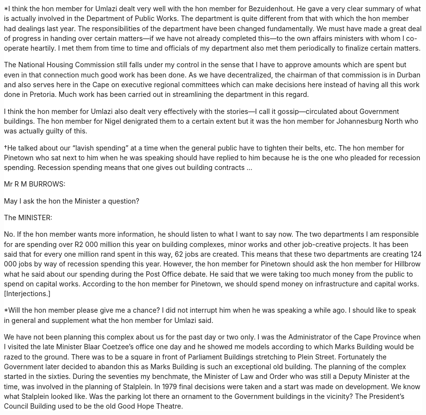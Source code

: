 <p>*I think the hon member for Umlazi dealt very well with the hon member for Bezuidenhout. He gave a very clear summary of what is actually involved in the Department of Public Works. The department is quite different from that with which the hon member had dealings last year. The responsibilities of the department have been changed fundamentally. We must have made a great deal of progress in handing over certain matters&#x2014;if we have not already completed this&#x2014;to the own affairs ministers with whom I co-operate heartily. I met them from time to time and officials of my department also met them periodically to finalize certain matters.</p>

<p>The National Housing Commission still falls under my control in the sense that I have to approve amounts which are spent but even in that connection much good work has been done. As we have decentralized, the chairman of that commission is in Durban and also serves here in the Cape on executive regional committees which can make decisions here instead of having all this work done in Pretoria. Much work has been carried out in streamlining the department in this regard.</p>

<p>I think the hon member for Umlazi also <span class="col_4121-4122" refersTo="page_0773"/>dealt very effectively with the stories&#x2014;I call it gossip&#x2014;circulated about Government buildings. The hon member for Nigel denigrated them to a certain extent but it was the hon member for Johannesburg North who was actually guilty of this.</p>

<p>&#x2020;He talked about our &#x201C;lavish spending&#x201D; at a time when the general public have to tighten their belts, etc. The hon member for Pinetown who sat next to him when he was speaking should have replied to him because he is the one who pleaded for recession spending. Recession spending means that one gives out building contracts &#x2026;</p>

</speech>

<speech by="#burrows">

<from>Mr <person refersTo="hansard_za">R M BURROWS</person>:</from>

<p>May I ask the hon the Minister a question?</p>

</speech>

<speech by="#minister">

<from>The <person refersTo="hansard_za">MINISTER</person>:</from>

<p>No. If the hon member wants more information, he should listen to what I want to say now. The two departments I am responsible for are spending over R2 000 million this year on building complexes, minor works and other job-creative projects. It has been said that for every one million rand spent in this way, 62 jobs are created. This means that these two departments are creating 124 000 jobs by way of recession spending this year. However, the hon member for Pinetown should ask the hon member for Hillbrow what he said about our spending during the Post Office debate. He said that we were taking too much money from the public to spend on capital works. According to the hon member for Pinetown, we should spend money on infrastructure and capital works. [Interjections.]</p>

<p>*WilI the hon member please give me a chance? I did not interrupt him when he was speaking a while ago. I should like to speak in general and supplement what the hon member for Umlazi said.</p>

<p>We have not been planning this complex about us for the past day or two only. I was the Administrator of the Cape Province when I visited the late Minister Blaar Coetzee&#x2019;s office one day and he showed me models according to which Marks Building would be razed to the ground. There was to be a square in front of Parliament Buildings stretching to Plein Street. Fortunately the Government later decided to abandon this as Marks Building is such an exceptional old building. The planning of the complex started in the sixties. During the seventies my benchmate, the Minister of Law and Order who was still a Deputy Minister at the time, was involved in the planning of Stalplein. In 1979 final decisions were taken and a start was made on development. We know what Stalplein looked like. Was the parking lot there an ornament to the Government buildings in the vicinity? The President&#x2019;s Council Building used to be the old Good Hope Theatre.</p>
